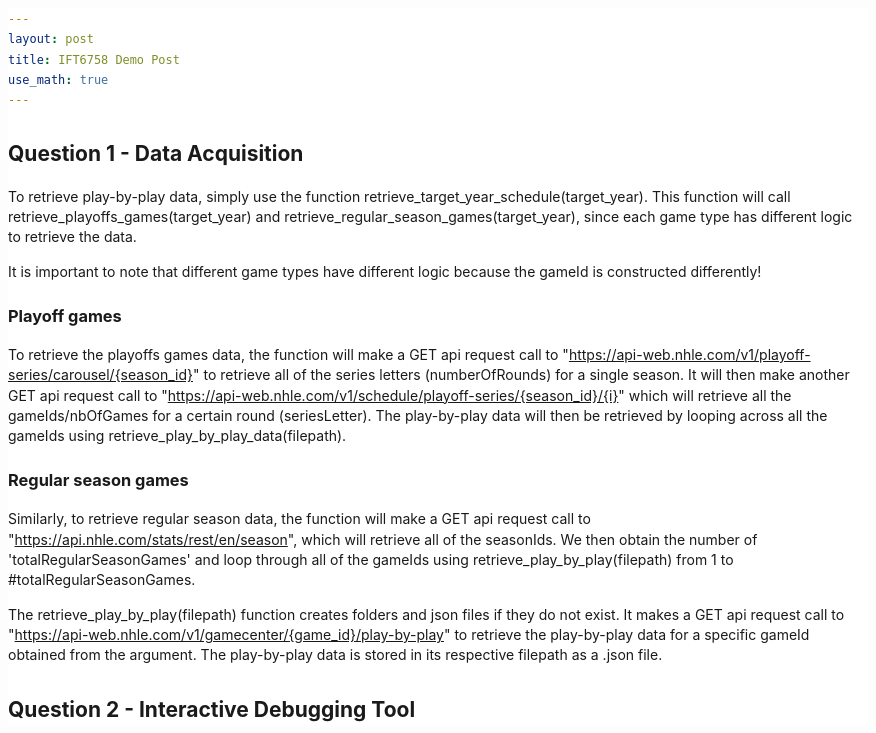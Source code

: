 ```yaml
---
layout: post
title: IFT6758 Demo Post
use_math: true
---
```


## Question 1 - Data Acquisition

To retrieve play-by-play data, simply use the function retrieve_target_year_schedule(target_year). This function will call retrieve_playoffs_games(target_year) and retrieve_regular_season_games(target_year), since each game type has different logic to retrieve the data.

It is important to note that different game types have different logic because the gameId is constructed differently!

### Playoff games

To retrieve the playoffs games data, the function will make a GET api request call to "https://api-web.nhle.com/v1/playoff-series/carousel/{season_id}" to retrieve all of the series letters (numberOfRounds) for a single season. It will then make another GET api request call to "https://api-web.nhle.com/v1/schedule/playoff-series/{season_id}/{i}" which will retrieve all the gameIds/nbOfGames for a certain round (seriesLetter). The play-by-play data will then be retrieved by looping across all the gameIds using retrieve_play_by_play_data(filepath).

### Regular season games

Similarly, to retrieve regular season data, the function will make a GET api request call to "https://api.nhle.com/stats/rest/en/season", which will retrieve all of the seasonIds. We then obtain the number of 'totalRegularSeasonGames' and loop through all of the gameIds using retrieve_play_by_play(filepath) from 1 to #totalRegularSeasonGames.

The retrieve_play_by_play(filepath) function creates folders and json files if they do not exist. It makes a GET api request call to "https://api-web.nhle.com/v1/gamecenter/{game_id}/play-by-play" to retrieve the play-by-play data for a specific gameId obtained from the argument. The play-by-play data is stored in its respective filepath as a .json file.

## Question 2 - Interactive Debugging Tool
